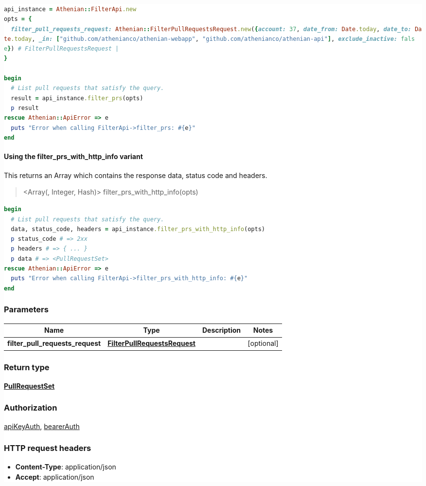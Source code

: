 ```ruby
api_instance = Athenian::FilterApi.new
opts = {
  filter_pull_requests_request: Athenian::FilterPullRequestsRequest.new({account: 37, date_from: Date.today, date_to: Date.today, _in: ["github.com/athenianco/athenian-webapp", "github.com/athenianco/athenian-api"], exclude_inactive: false}) # FilterPullRequestsRequest | 
}

begin
  # List pull requests that satisfy the query.
  result = api_instance.filter_prs(opts)
  p result
rescue Athenian::ApiError => e
  puts "Error when calling FilterApi->filter_prs: #{e}"
end
```

#### Using the filter_prs_with_http_info variant

This returns an Array which contains the response data, status code and headers.

> <Array(<PullRequestSet>, Integer, Hash)> filter_prs_with_http_info(opts)

```ruby
begin
  # List pull requests that satisfy the query.
  data, status_code, headers = api_instance.filter_prs_with_http_info(opts)
  p status_code # => 2xx
  p headers # => { ... }
  p data # => <PullRequestSet>
rescue Athenian::ApiError => e
  puts "Error when calling FilterApi->filter_prs_with_http_info: #{e}"
end
```

### Parameters

| Name | Type | Description | Notes |
| ---- | ---- | ----------- | ----- |
| **filter_pull_requests_request** | [**FilterPullRequestsRequest**](FilterPullRequestsRequest.md) |  | [optional] |

### Return type

[**PullRequestSet**](PullRequestSet.md)

### Authorization

[apiKeyAuth](../README.md#apiKeyAuth), [bearerAuth](../README.md#bearerAuth)

### HTTP request headers

- **Content-Type**: application/json
- **Accept**: application/json
